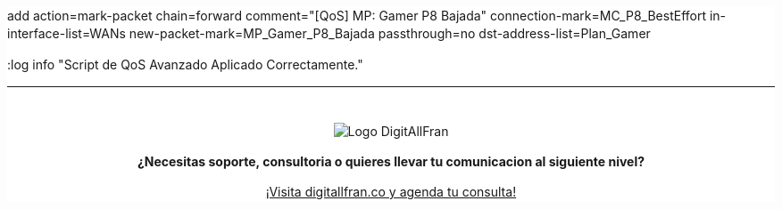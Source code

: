 add action=mark-packet chain=forward comment="[QoS] MP: Gamer P8 Bajada" connection-mark=MC_P8_BestEffort in-interface-list=WANs new-packet-mark=MP_Gamer_P8_Bajada passthrough=no dst-address-list=Plan_Gamer

:log info "Script de QoS Avanzado Aplicado Correctamente."
</code></pre>
<hr>
<div align="center" style="margin-top: 40px;">
<img src="https://digitallfran.co/logo.svg" alt="Logo DigitAllFran" width="100"/>
<p><strong>¿Necesitas soporte, consultoria o quieres llevar tu comunicacion al siguiente nivel?</strong></p>
<a href="https://digitallfran.co" target="_blank" rel="noopener noreferrer">¡Visita digitallfran.co y agenda tu consulta!</a>
</div>
